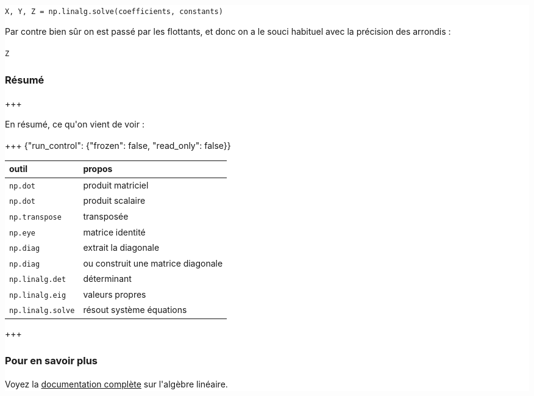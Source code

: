 ```{code-cell}
X, Y, Z = np.linalg.solve(coefficients, constants)
```

Par contre bien sûr on est passé par les flottants, et donc on a le souci habituel avec la précision des arrondis :

```{code-cell}
Z
```

### Résumé

+++

En résumé, ce qu'on vient de voir :

+++ {"run_control": {"frozen": false, "read_only": false}}

| outil             | propos                             |
|:------------------|:-----------------------------------|
| `np.dot`          | produit matriciel                  |
| `np.dot`          | produit scalaire                   |
| `np.transpose`    | transposée                         |
| `np.eye`          | matrice identité                   |
| `np.diag`         | extrait la diagonale               |
| `np.diag`         | ou construit une matrice diagonale |
| `np.linalg.det`   | déterminant                        |
| `np.linalg.eig`   | valeurs propres                    |
| `np.linalg.solve` | résout système équations           |

+++

### Pour en savoir plus

Voyez la [documentation complète](https://docs.scipy.org/doc/numpy/reference/routines.linalg.html) sur l'algèbre linéaire.
